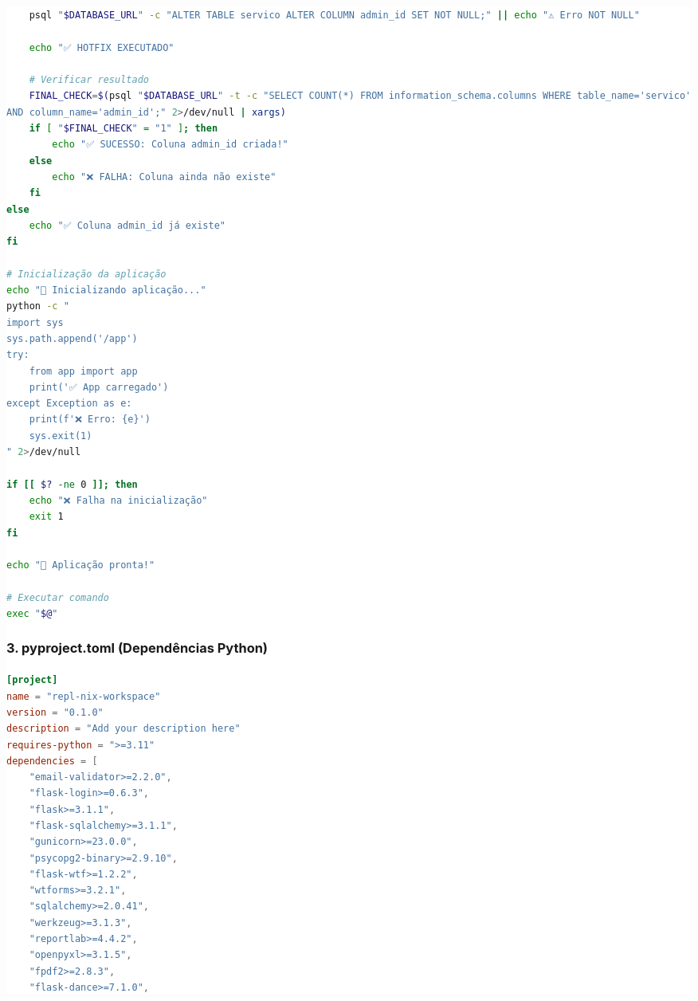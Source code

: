 ```bash
    psql "$DATABASE_URL" -c "ALTER TABLE servico ALTER COLUMN admin_id SET NOT NULL;" || echo "⚠️ Erro NOT NULL"
    
    echo "✅ HOTFIX EXECUTADO"
    
    # Verificar resultado
    FINAL_CHECK=$(psql "$DATABASE_URL" -t -c "SELECT COUNT(*) FROM information_schema.columns WHERE table_name='servico' AND column_name='admin_id';" 2>/dev/null | xargs)
    if [ "$FINAL_CHECK" = "1" ]; then
        echo "✅ SUCESSO: Coluna admin_id criada!"
    else
        echo "❌ FALHA: Coluna ainda não existe"
    fi
else
    echo "✅ Coluna admin_id já existe"
fi

# Inicialização da aplicação
echo "🔧 Inicializando aplicação..."
python -c "
import sys
sys.path.append('/app')
try:
    from app import app
    print('✅ App carregado')
except Exception as e:
    print(f'❌ Erro: {e}')
    sys.exit(1)
" 2>/dev/null

if [[ $? -ne 0 ]]; then
    echo "❌ Falha na inicialização"
    exit 1
fi

echo "🎯 Aplicação pronta!"

# Executar comando
exec "$@"
```

### 3. **pyproject.toml** (Dependências Python)
```toml
[project]
name = "repl-nix-workspace"
version = "0.1.0"
description = "Add your description here"
requires-python = ">=3.11"
dependencies = [
    "email-validator>=2.2.0",
    "flask-login>=0.6.3",
    "flask>=3.1.1",
    "flask-sqlalchemy>=3.1.1",
    "gunicorn>=23.0.0",
    "psycopg2-binary>=2.9.10",
    "flask-wtf>=1.2.2",
    "wtforms>=3.2.1",
    "sqlalchemy>=2.0.41",
    "werkzeug>=3.1.3",
    "reportlab>=4.4.2",
    "openpyxl>=3.1.5",
    "fpdf2>=2.8.3",
    "flask-dance>=7.1.0",
```